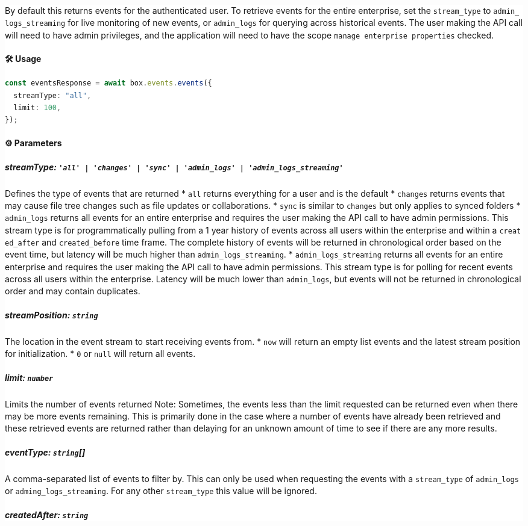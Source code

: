 By default this returns events for the authenticated user. To retrieve events
for the entire enterprise, set the `stream_type` to `admin_logs_streaming`
for live monitoring of new events, or `admin_logs` for querying across
historical events. The user making the API call will
need to have admin privileges, and the application will need to have the
scope `manage enterprise properties` checked.

#### 🛠️ Usage<a id="🛠️-usage"></a>

```typescript
const eventsResponse = await box.events.events({
  streamType: "all",
  limit: 100,
});
```

#### ⚙️ Parameters<a id="⚙️-parameters"></a>

##### streamType: `'all' | 'changes' | 'sync' | 'admin_logs' | 'admin_logs_streaming'`<a id="streamtype-all--changes--sync--admin_logs--admin_logs_streaming"></a>

Defines the type of events that are returned  * `all` returns everything for a user and is the default * `changes` returns events that may cause file tree changes   such as file updates or collaborations. * `sync` is similar to `changes` but only applies to synced folders * `admin_logs` returns all events for an entire enterprise and   requires the user making the API call to have admin permissions. This   stream type is for programmatically pulling from a 1 year history of   events across all users within the enterprise and within a   `created_after` and `created_before` time frame. The complete history   of events will be returned in chronological order based on the event   time, but latency will be much higher than `admin_logs_streaming`. * `admin_logs_streaming` returns all events for an entire enterprise and   requires the user making the API call to have admin permissions. This   stream type is for polling for recent events across all users within   the enterprise. Latency will be much lower than `admin_logs`, but   events will not be returned in chronological order and may   contain duplicates.

##### streamPosition: `string`<a id="streamposition-string"></a>

The location in the event stream to start receiving events from.  * `now` will return an empty list events and the latest stream position for initialization. * `0` or `null` will return all events.

##### limit: `number`<a id="limit-number"></a>

Limits the number of events returned  Note: Sometimes, the events less than the limit requested can be returned even when there may be more events remaining. This is primarily done in the case where a number of events have already been retrieved and these retrieved events are returned rather than delaying for an unknown amount of time to see if there are any more results.

##### eventType: `string`[]<a id="eventtype-string"></a>

A comma-separated list of events to filter by. This can only be used when requesting the events with a `stream_type` of `admin_logs` or `adming_logs_streaming`. For any other `stream_type` this value will be ignored.

##### createdAfter: `string`<a id="createdafter-string"></a>
